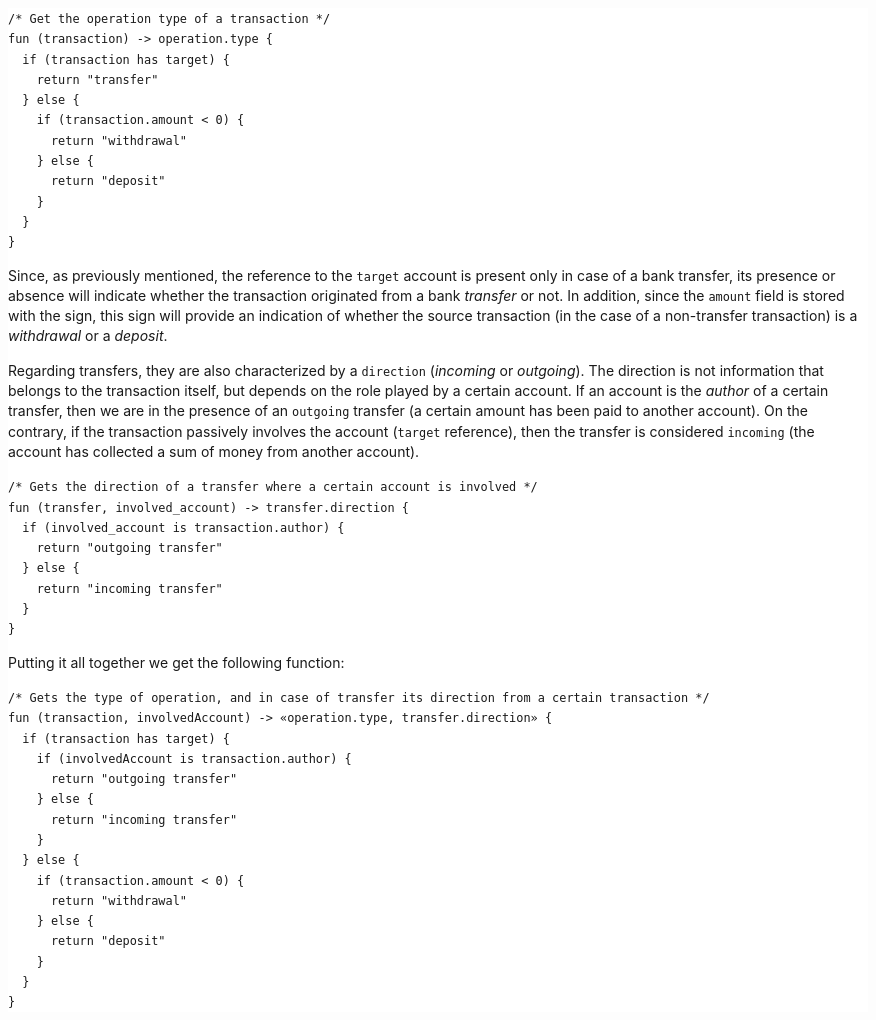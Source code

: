 ```pseudocode
/* Get the operation type of a transaction */
fun (transaction) -> operation.type {
  if (transaction has target) {
    return "transfer"
  } else {
    if (transaction.amount < 0) {
      return "withdrawal"
    } else {
      return "deposit"
    }
  }
}
```

Since, as previously mentioned, the reference to the `target` account is present only in case of a bank transfer, its presence or absence will indicate whether the transaction originated from a bank *transfer* or not. In addition, since the `amount` field is stored with the sign, this sign will provide an indication of whether the source transaction (in the case of a non-transfer transaction) is a *withdrawal* or a *deposit*.

Regarding transfers, they are also characterized by a `direction` (*incoming* or *outgoing*). The direction is not information that belongs to the transaction itself, but depends on the role played by a certain account. If an account is the *author* of a certain transfer, then we are in the presence of an `outgoing` transfer (a certain amount has been paid to another account). On the contrary, if the transaction passively involves the account (`target` reference), then the transfer is considered `incoming` (the account has collected a sum of money from another account).

```pseudocode
/* Gets the direction of a transfer where a certain account is involved */
fun (transfer, involved_account) -> transfer.direction {
  if (involved_account is transaction.author) {
    return "outgoing transfer"
  } else {
    return "incoming transfer"
  }
}
```

Putting it all together we get the following function:

```pseudocode
/* Gets the type of operation, and in case of transfer its direction from a certain transaction */
fun (transaction, involvedAccount) -> «operation.type, transfer.direction» {
  if (transaction has target) {
    if (involvedAccount is transaction.author) {
      return "outgoing transfer"
    } else {
      return "incoming transfer"
    }
  } else {
	if (transaction.amount < 0) {
	  return "withdrawal"
    } else {
      return "deposit"
    }
  }
}
```
